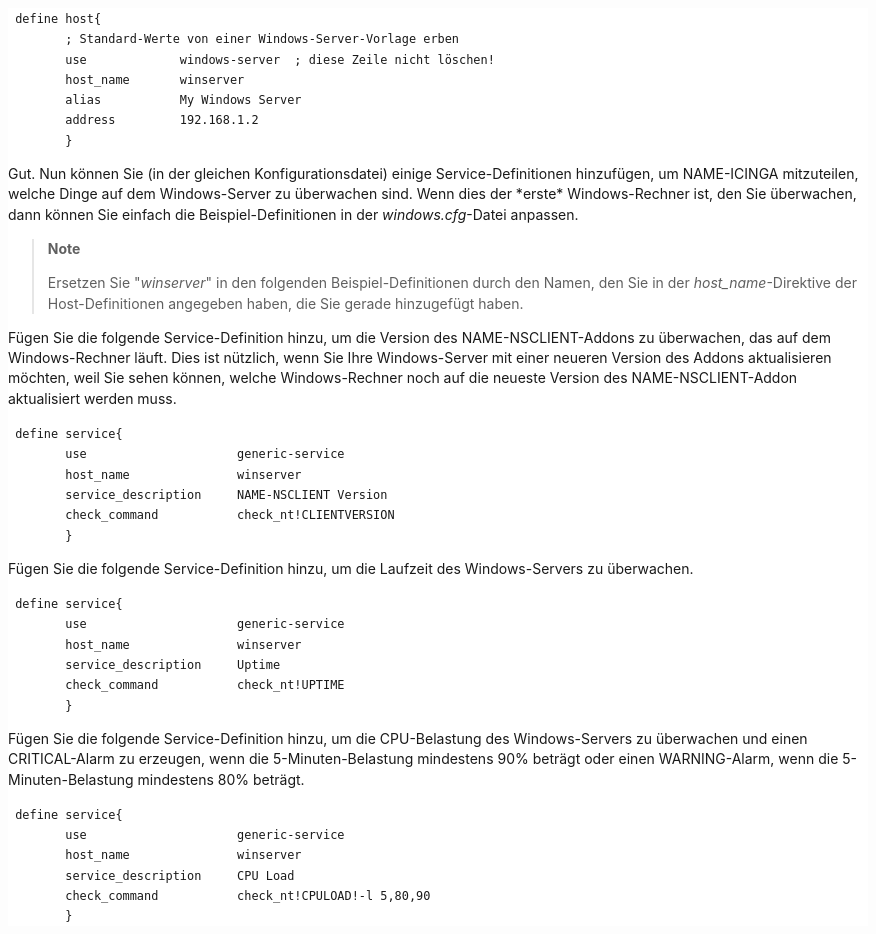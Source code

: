      define host{
            ; Standard-Werte von einer Windows-Server-Vorlage erben
            use             windows-server  ; diese Zeile nicht löschen!
            host_name       winserver
            alias           My Windows Server
            address         192.168.1.2
            }

Gut. Nun können Sie (in der gleichen Konfigurationsdatei) einige
Service-Definitionen hinzufügen, um NAME-ICINGA mitzuteilen, welche
Dinge auf dem Windows-Server zu überwachen sind. Wenn dies der \*erste\*
Windows-Rechner ist, den Sie überwachen, dann können Sie einfach die
Beispiel-Definitionen in der *windows.cfg*-Datei anpassen.

> **Note**
>
> Ersetzen Sie "*winserver*" in den folgenden Beispiel-Definitionen
> durch den Namen, den Sie in der *host\_name*-Direktive der
> Host-Definitionen angegeben haben, die Sie gerade hinzugefügt haben.

Fügen Sie die folgende Service-Definition hinzu, um die Version des
NAME-NSCLIENT-Addons zu überwachen, das auf dem Windows-Rechner läuft.
Dies ist nützlich, wenn Sie Ihre Windows-Server mit einer neueren
Version des Addons aktualisieren möchten, weil Sie sehen können, welche
Windows-Rechner noch auf die neueste Version des NAME-NSCLIENT-Addon
aktualisiert werden muss.

     define service{
            use                     generic-service
            host_name               winserver
            service_description     NAME-NSCLIENT Version
            check_command           check_nt!CLIENTVERSION
            }

Fügen Sie die folgende Service-Definition hinzu, um die Laufzeit des
Windows-Servers zu überwachen.

     define service{
            use                     generic-service
            host_name               winserver
            service_description     Uptime
            check_command           check_nt!UPTIME
            }

Fügen Sie die folgende Service-Definition hinzu, um die CPU-Belastung
des Windows-Servers zu überwachen und einen CRITICAL-Alarm zu erzeugen,
wenn die 5-Minuten-Belastung mindestens 90% beträgt oder einen
WARNING-Alarm, wenn die 5-Minuten-Belastung mindestens 80% beträgt.

     define service{
            use                     generic-service
            host_name               winserver
            service_description     CPU Load
            check_command           check_nt!CPULOAD!-l 5,80,90
            }

